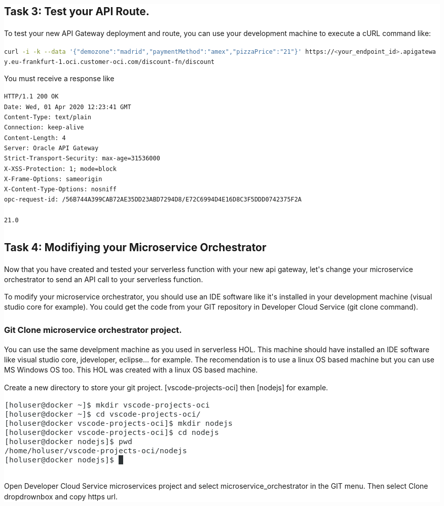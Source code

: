 ## Task 3: Test your API Route.
To test your new API Gateway deployment and route, you can use your development machine to execute a cURL command like:
```sh
curl -i -k --data '{"demozone":"madrid","paymentMethod":"amex","pizzaPrice":"21"}' https://<your_endpoint_id>.apigateway.eu-frankfurt-1.oci.customer-oci.com/discount-fn/discount
```
You must receive a response like
```html
HTTP/1.1 200 OK
Date: Wed, 01 Apr 2020 12:23:41 GMT
Content-Type: text/plain
Connection: keep-alive
Content-Length: 4
Server: Oracle API Gateway
Strict-Transport-Security: max-age=31536000
X-XSS-Protection: 1; mode=block
X-Frame-Options: sameorigin
X-Content-Type-Options: nosniff
opc-request-id: /56B744A399CAB72AE35DD23ABD7294D8/E72C6994D4E16D8C3F5DDD0742375F2A

21.0
```
## Task 4: Modifiying your Microservice Orchestrator
Now that you have created and tested your serverless function with your new api gateway, let's change your microservice orchestrator to send an API call to your serverless function.

To modify your microservice orchestrator, you should use an IDE software like it's installed in your development machine (visual studio core for example). You could get the code from your GIT repository in Developer Cloud Service (git clone command).

### Git Clone microservice orchestrator project.
You can use the same develpment machine as you used in serverless HOL. This machine should have installed an IDE software like visual studio core, jdeveloper, eclipse... for example. The recomendation is to use a linux OS based machine but you can use MS Windows OS too. This HOL was created with a linux OS based machine.

Create a new directory to store your git project. [vscode-projects-oci] then [nodejs] for example.

![](./images/api-gateway-microservice01.png)

Open Developer Cloud Service microservices project and select microservice_orchestrator in the GIT menu. Then select Clone dropdrownbox and copy https url.
